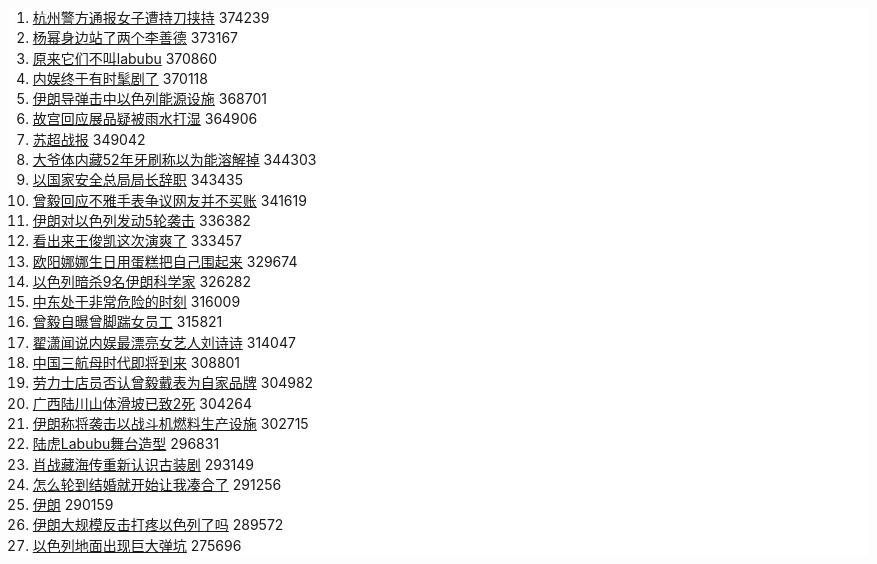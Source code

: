 1. [杭州警方通报女子遭持刀挟持](https://s.weibo.com/weibo?q=%23%E6%9D%AD%E5%B7%9E%E8%AD%A6%E6%96%B9%E9%80%9A%E6%8A%A5%E5%A5%B3%E5%AD%90%E9%81%AD%E6%8C%81%E5%88%80%E6%8C%9F%E6%8C%81%23&t=31&band_rank=13&Refer=top) 374239
1. [杨幂身边站了两个李善德](https://s.weibo.com/weibo?q=%23%E6%9D%A8%E5%B9%82%E8%BA%AB%E8%BE%B9%E7%AB%99%E4%BA%86%E4%B8%A4%E4%B8%AA%E6%9D%8E%E5%96%84%E5%BE%B7%23&t=31&band_rank=14&Refer=top) 373167
1. [原来它们不叫labubu](https://s.weibo.com/weibo?q=%E5%8E%9F%E6%9D%A5%E5%AE%83%E4%BB%AC%E4%B8%8D%E5%8F%ABlabubu&t=31&band_rank=12&Refer=top) 370860
1. [内娱终于有时髦剧了](https://s.weibo.com/weibo?q=%E5%86%85%E5%A8%B1%E7%BB%88%E4%BA%8E%E6%9C%89%E6%97%B6%E9%AB%A6%E5%89%A7%E4%BA%86&t=31&band_rank=15&Refer=top) 370118
1. [伊朗导弹击中以色列能源设施](https://s.weibo.com/weibo?q=%23%E4%BC%8A%E6%9C%97%E5%AF%BC%E5%BC%B9%E5%87%BB%E4%B8%AD%E4%BB%A5%E8%89%B2%E5%88%97%E8%83%BD%E6%BA%90%E8%AE%BE%E6%96%BD%23&t=31&band_rank=9&Refer=top) 368701
1. [故宫回应展品疑被雨水打湿](https://s.weibo.com/weibo?q=%23%E6%95%85%E5%AE%AB%E5%9B%9E%E5%BA%94%E5%B1%95%E5%93%81%E7%96%91%E8%A2%AB%E9%9B%A8%E6%B0%B4%E6%89%93%E6%B9%BF%23&t=31&band_rank=10&Refer=top) 364906
1. [苏超战报](https://s.weibo.com/weibo?q=%23%E8%8B%8F%E8%B6%85%E6%88%98%E6%8A%A5%23&t=31&band_rank=16&Refer=top) 349042
1. [大爷体内藏52年牙刷称以为能溶解掉](https://s.weibo.com/weibo?q=%23%E5%A4%A7%E7%88%B7%E4%BD%93%E5%86%85%E8%97%8F52%E5%B9%B4%E7%89%99%E5%88%B7%E7%A7%B0%E4%BB%A5%E4%B8%BA%E8%83%BD%E6%BA%B6%E8%A7%A3%E6%8E%89%23&t=31&band_rank=12&Refer=top) 344303
1. [以国家安全总局局长辞职](https://s.weibo.com/weibo?q=%23%E4%BB%A5%E5%9B%BD%E5%AE%B6%E5%AE%89%E5%85%A8%E6%80%BB%E5%B1%80%E5%B1%80%E9%95%BF%E8%BE%9E%E8%81%8C%23&t=31&band_rank=13&Refer=top) 343435
1. [曾毅回应不雅手表争议网友并不买账](https://s.weibo.com/weibo?q=%23%E6%9B%BE%E6%AF%85%E5%9B%9E%E5%BA%94%E4%B8%8D%E9%9B%85%E6%89%8B%E8%A1%A8%E4%BA%89%E8%AE%AE%E7%BD%91%E5%8F%8B%E5%B9%B6%E4%B8%8D%E4%B9%B0%E8%B4%A6%23&t=31&band_rank=11&Refer=top) 341619
1. [伊朗对以色列发动5轮袭击](https://s.weibo.com/weibo?q=%23%E4%BC%8A%E6%9C%97%E5%AF%B9%E4%BB%A5%E8%89%B2%E5%88%97%E5%8F%91%E5%8A%A85%E8%BD%AE%E8%A2%AD%E5%87%BB%23&t=31&band_rank=13&Refer=top) 336382
1. [看出来王俊凯这次演爽了](https://s.weibo.com/weibo?q=%23%E7%9C%8B%E5%87%BA%E6%9D%A5%E7%8E%8B%E4%BF%8A%E5%87%AF%E8%BF%99%E6%AC%A1%E6%BC%94%E7%88%BD%E4%BA%86%23&t=31&band_rank=18&Refer=top) 333457
1. [欧阳娜娜生日用蛋糕把自己围起来](https://s.weibo.com/weibo?q=%E6%AC%A7%E9%98%B3%E5%A8%9C%E5%A8%9C%E7%94%9F%E6%97%A5%E7%94%A8%E8%9B%8B%E7%B3%95%E6%8A%8A%E8%87%AA%E5%B7%B1%E5%9B%B4%E8%B5%B7%E6%9D%A5&t=31&band_rank=14&Refer=top) 329674
1. [以色列暗杀9名伊朗科学家](https://s.weibo.com/weibo?q=%23%E4%BB%A5%E8%89%B2%E5%88%97%E6%9A%97%E6%9D%809%E5%90%8D%E4%BC%8A%E6%9C%97%E7%A7%91%E5%AD%A6%E5%AE%B6%23&t=31&band_rank=19&Refer=top) 326282
1. [中东处于非常危险的时刻](https://s.weibo.com/weibo?q=%23%E4%B8%AD%E4%B8%9C%E5%A4%84%E4%BA%8E%E9%9D%9E%E5%B8%B8%E5%8D%B1%E9%99%A9%E7%9A%84%E6%97%B6%E5%88%BB%23&t=31&band_rank=20&Refer=top) 316009
1. [曾毅自曝曾脚踹女员工](https://s.weibo.com/weibo?q=%23%E6%9B%BE%E6%AF%85%E8%87%AA%E6%9B%9D%E6%9B%BE%E8%84%9A%E8%B8%B9%E5%A5%B3%E5%91%98%E5%B7%A5%23&t=31&band_rank=13&Refer=top) 315821
1. [翟潇闻说内娱最漂亮女艺人刘诗诗](https://s.weibo.com/weibo?q=%E7%BF%9F%E6%BD%87%E9%97%BB%E8%AF%B4%E5%86%85%E5%A8%B1%E6%9C%80%E6%BC%82%E4%BA%AE%E5%A5%B3%E8%89%BA%E4%BA%BA%E5%88%98%E8%AF%97%E8%AF%97&t=31&band_rank=14&Refer=top) 314047
1. [中国三航母时代即将到来](https://s.weibo.com/weibo?q=%23%E4%B8%AD%E5%9B%BD%E4%B8%89%E8%88%AA%E6%AF%8D%E6%97%B6%E4%BB%A3%E5%8D%B3%E5%B0%86%E5%88%B0%E6%9D%A5%23&t=31&band_rank=21&Refer=top) 308801
1. [劳力士店员否认曾毅戴表为自家品牌](https://s.weibo.com/weibo?q=%23%E5%8A%B3%E5%8A%9B%E5%A3%AB%E5%BA%97%E5%91%98%E5%90%A6%E8%AE%A4%E6%9B%BE%E6%AF%85%E6%88%B4%E8%A1%A8%E4%B8%BA%E8%87%AA%E5%AE%B6%E5%93%81%E7%89%8C%23&t=31&band_rank=22&Refer=top) 304982
1. [广西陆川山体滑坡已致2死](https://s.weibo.com/weibo?q=%23%E5%B9%BF%E8%A5%BF%E9%99%86%E5%B7%9D%E5%B1%B1%E4%BD%93%E6%BB%91%E5%9D%A1%E5%B7%B2%E8%87%B42%E6%AD%BB%23&t=31&band_rank=15&Refer=top) 304264
1. [伊朗称将袭击以战斗机燃料生产设施](https://s.weibo.com/weibo?q=%23%E4%BC%8A%E6%9C%97%E7%A7%B0%E5%B0%86%E8%A2%AD%E5%87%BB%E4%BB%A5%E6%88%98%E6%96%97%E6%9C%BA%E7%87%83%E6%96%99%E7%94%9F%E4%BA%A7%E8%AE%BE%E6%96%BD%23&t=31&band_rank=16&Refer=top) 302715
1. [陆虎Labubu舞台造型](https://s.weibo.com/weibo?q=%E9%99%86%E8%99%8ELabubu%E8%88%9E%E5%8F%B0%E9%80%A0%E5%9E%8B&t=31&band_rank=15&Refer=top) 296831
1. [肖战藏海传重新认识古装剧](https://s.weibo.com/weibo?q=%23%E8%82%96%E6%88%98%E8%97%8F%E6%B5%B7%E4%BC%A0%E9%87%8D%E6%96%B0%E8%AE%A4%E8%AF%86%E5%8F%A4%E8%A3%85%E5%89%A7%23&t=31&band_rank=7&Refer=top) 293149
1. [怎么轮到结婚就开始让我凑合了](https://s.weibo.com/weibo?q=%E6%80%8E%E4%B9%88%E8%BD%AE%E5%88%B0%E7%BB%93%E5%A9%9A%E5%B0%B1%E5%BC%80%E5%A7%8B%E8%AE%A9%E6%88%91%E5%87%91%E5%90%88%E4%BA%86&t=31&band_rank=41&Refer=top) 291256
1. [伊朗](https://s.weibo.com/weibo?q=%E4%BC%8A%E6%9C%97&t=31&band_rank=16&Refer=top) 290159
1. [伊朗大规模反击打疼以色列了吗](https://s.weibo.com/weibo?q=%23%E4%BC%8A%E6%9C%97%E5%A4%A7%E8%A7%84%E6%A8%A1%E5%8F%8D%E5%87%BB%E6%89%93%E7%96%BC%E4%BB%A5%E8%89%B2%E5%88%97%E4%BA%86%E5%90%97%23&t=31&band_rank=9&Refer=top) 289572
1. [以色列地面出现巨大弹坑](https://s.weibo.com/weibo?q=%23%E4%BB%A5%E8%89%B2%E5%88%97%E5%9C%B0%E9%9D%A2%E5%87%BA%E7%8E%B0%E5%B7%A8%E5%A4%A7%E5%BC%B9%E5%9D%91%23&t=31&band_rank=8&Refer=top) 275696
